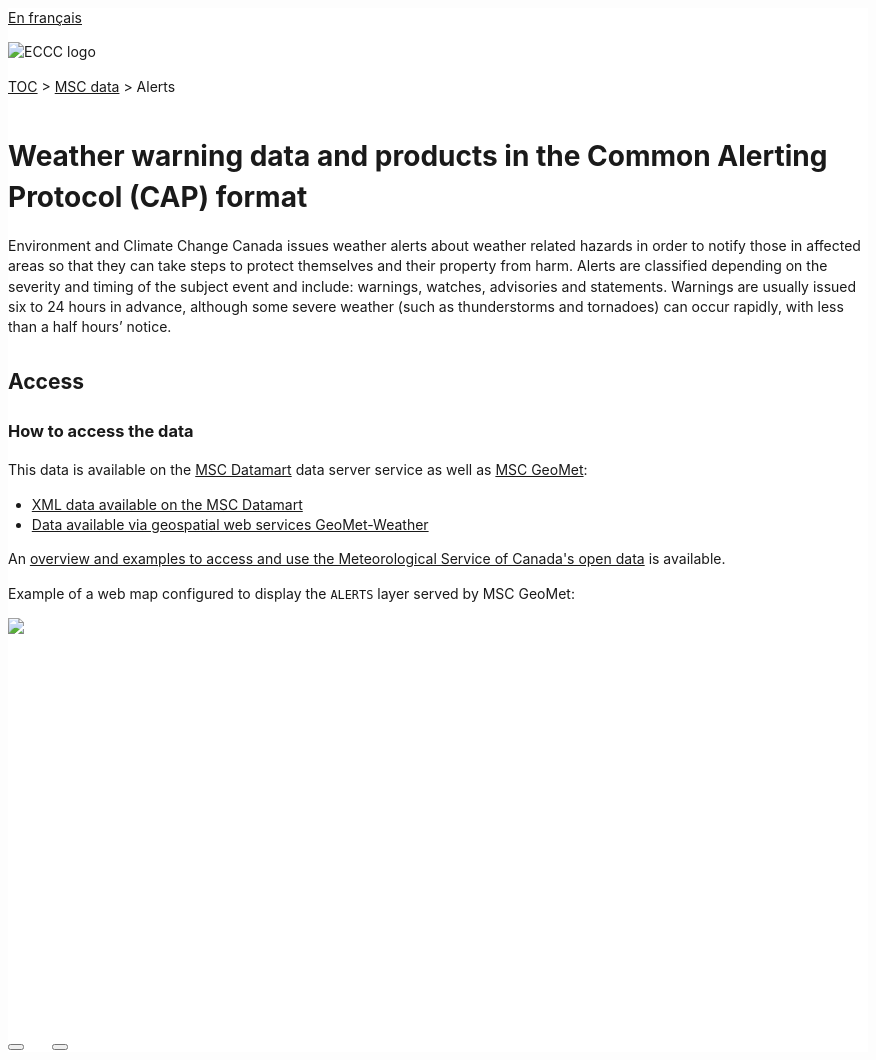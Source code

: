 [En français](readme_alerts_fr.md)

![ECCC logo](../../img_eccc-logo.png)

[TOC](../../readme_en.md) > [MSC data](../readme_en.md) > Alerts

# Weather warning data and products in the Common Alerting Protocol (CAP) format

Environment and Climate Change Canada issues weather alerts about weather related hazards in order to notify those in affected areas so that they can take steps to protect themselves and their property from harm. Alerts are classified depending on the severity and timing of the subject event and include: warnings, watches, advisories and statements. Warnings are usually issued six to 24 hours in advance, although some severe weather (such as thunderstorms and tornadoes) can occur rapidly, with less than a half hours’ notice.

## Access

### How to access the data

This data is available on the [MSC Datamart](../../msc-datamart/readme_en.md) data server service as well as [MSC GeoMet](../../msc-geomet/readme_en.md):

* [XML data available on the MSC Datamart](readme_alerts-datamart_en.md) 
* [Data available via geospatial web services GeoMet-Weather](readme_alerts-geomet_en.md)

An [overview and examples to access and use the Meteorological Service of Canada's open data](../../usage/readme_en.md) is available.

Example of a web map configured to display the `ALERTS` layer served by MSC GeoMet:

<div id="map" style="height: 400px; margin-bottom: 1rem; position: relative">
  <div id="legend-popup">
  <div id="legend-popup-content">
    <img id="legend-img" style="display: flex; max-width: 150px;" src="https://geo.weather.gc.ca/geomet?version=1.3.0&service=WMS&request=GetLegendGraphic&sld_version=1.1.0&layer=ALERTS&format=image/png&STYLE=&TRANSPARENT=true"/>
  </div>
</div>
</div>
<div id="popup" class="ol-popup">
    <a href="#" id="popup-closer" class="ol-popup-closer"></a>
    <div id="popup-content"></div>
    <div id="nav" style="margin-top: 0.5rem">
        <div id="nav-btns">
            <button id="left-btn" class="btn btn-outline-primary btn-sm">
              <i class="fa fa-arrow-left" aria-hidden="true"></i>
            </button>
            <span style="width: 20px; height: auto; display:inline-block;"></span>
            <button type="button" id="right-btn" class="btn btn-outline-primary btn-sm">
              <i class="fa fa-arrow-right" aria-hidden="true"></i>
            </button>
        </div>
        <div style="margin-top: 0.25rem; font-size: 0.8rem;">
          <p id="nav-text" style="margin-bottom: 0rem;"></p>
        </div>
    </div>
</div>
